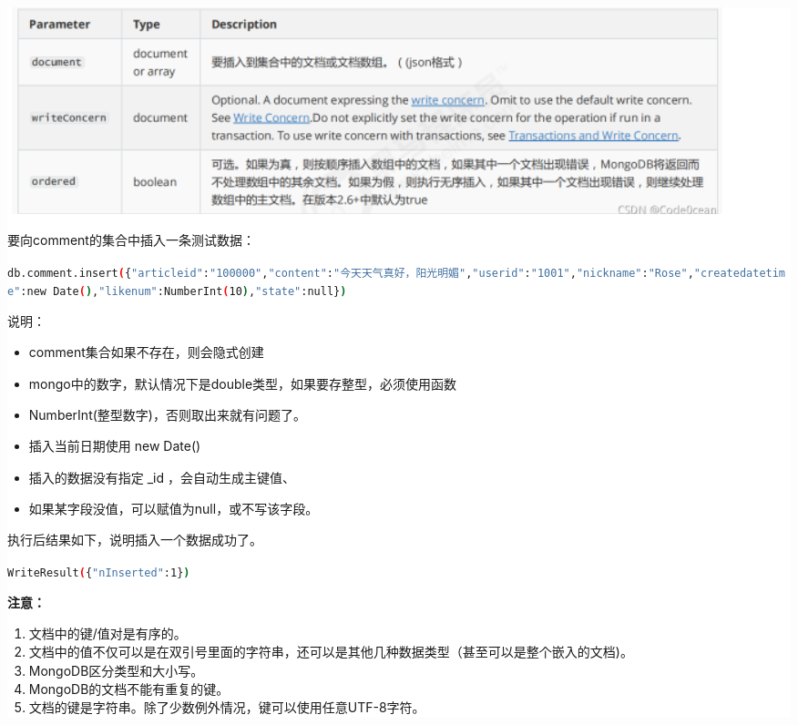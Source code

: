 ![image-20220404185446904](1.assets/image-20220404185446904.png)

要向comment的集合中插入一条测试数据：

```bash
db.comment.insert({"articleid":"100000","content":"今天天气真好，阳光明媚","userid":"1001","nickname":"Rose","createdatetime":new Date(),"likenum":NumberInt(10),"state":null})
```


说明：

- comment集合如果不存在，则会隐式创建

- mongo中的数字，默认情况下是double类型，如果要存整型，必须使用函数

- NumberInt(整型数字)，否则取出来就有问题了。

- 插入当前日期使用 new Date()

- 插入的数据没有指定 _id ，会自动生成主键值、

- 如果某字段没值，可以赋值为null，或不写该字段。



执行后结果如下，说明插入一个数据成功了。

```bash
WriteResult({"nInserted":1})
```



**注意：**

1. 文档中的键/值对是有序的。
2. 文档中的值不仅可以是在双引号里面的字符串，还可以是其他几种数据类型（甚至可以是整个嵌入的文档)。
3. MongoDB区分类型和大小写。
4. MongoDB的文档不能有重复的键。
5. 文档的键是字符串。除了少数例外情况，键可以使用任意UTF-8字符。











